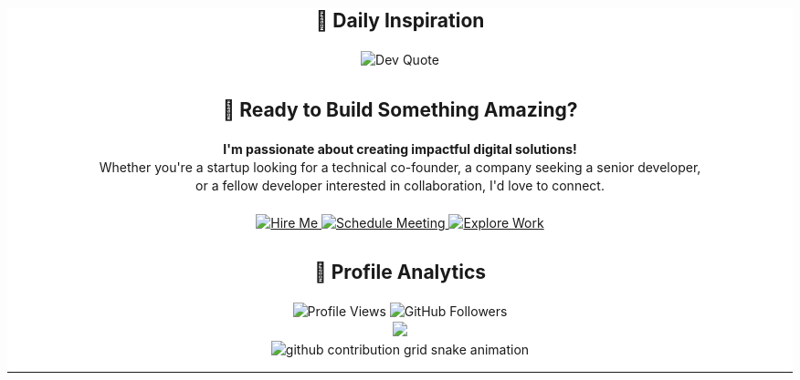 
<div align="center">
  <h2>💭 Daily Inspiration</h2>
  <img src="https://quotes-github-readme.vercel.app/api?type=horizontal&theme=radical&border=true" alt="Dev Quote"/>
</div>


<div align="center">
  <h2>🚀 Ready to Build Something Amazing?</h2>
  
  <p>
    <strong>I'm passionate about creating impactful digital solutions!</strong><br/>
    Whether you're a startup looking for a technical co-founder, a company seeking a senior developer,<br/>
    or a fellow developer interested in collaboration, I'd love to connect.
  </p>
  
  <div style="margin: 20px 0;">
    <a href="mailto:your.email@example.com">
      <img src="https://img.shields.io/badge/💼%20Hire%20Me-Let's%20Talk-success?style=for-the-badge&logo=handshake" alt="Hire Me"/>
    </a>
    <a href="https://calendly.com/your-calendar">
      <img src="https://img.shields.io/badge/📅%20Schedule-Coffee%20Chat-blue?style=for-the-badge&logo=calendar" alt="Schedule Meeting"/>
    </a>
    <a href="https://github.com/yourusername?tab=repositories">
      <img src="https://img.shields.io/badge/🔍%20Explore-My%20Work-orange?style=for-the-badge&logo=github" alt="Explore Work"/>
    </a>
  </div>
</div>


<div align="center">
  <h2>👀 Profile Analytics</h2>
  <img src="https://komarev.com/ghpvc/?username=yourusername&label=Profile%20Views&color=00D9FF&style=for-the-badge" alt="Profile Views"/>
  <img src="https://img.shields.io/github/followers/yourusername?label=Followers&style=for-the-badge&color=FF6B6B&logo=github" alt="GitHub Followers"/>
</div>


<div align="center">
  <img width="100%" src="https://capsule-render.vercel.app/api?type=waving&color=gradient&customColorList=0,2,2,5,30&height=120&section=footer&animation=fadeIn"/>
</div>


<div align="center">
  <picture>
    <source media="(prefers-color-scheme: dark)" srcset="https://raw.githubusercontent.com/yourusername/yourusername/output/github-contribution-grid-snake-dark.svg">
    <source media="(prefers-color-scheme: light)" srcset="https://raw.githubusercontent.com/yourusername/yourusername/output/github-contribution-grid-snake.svg">
    <img alt="github contribution grid snake animation" src="https://raw.githubusercontent.com/yourusername/yourusername/output/github-contribution-grid-snake.svg">
  </picture>
</div>

---